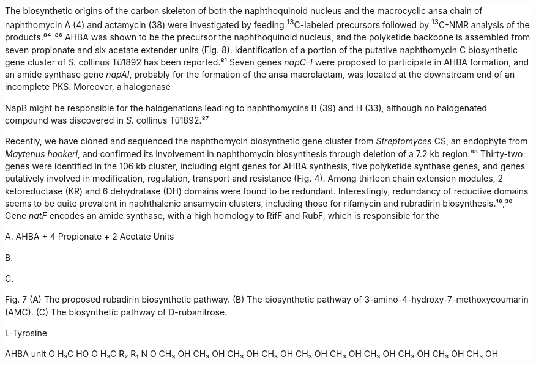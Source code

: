 The biosynthetic origins of the carbon skeleton of both the naphthoquinoid nucleus and the macrocyclic ansa chain of naphthomycin A (4) and actamycin (38) were investigated by feeding $^{13}$C-labeled precursors followed by $^{13}$C-NMR analysis of the products.⁸⁴⁻⁸⁶ AHBA was shown to be the precursor the naphthoquinoid nucleus, and the polyketide backbone is assembled from seven propionate and six acetate extender units (Fig. 8). Identification of a portion of the putative naphthomycin C biosynthetic gene cluster of *S.* collinus Tü1892 has been reported.⁸¹ Seven genes *napC–I* were proposed to participate in AHBA formation, and an amide synthase gene *napAI*, probably for the formation of the ansa macrolactam, was located at the downstream end of an incomplete PKS. Moreover, a halogenase

NapB might be responsible for the halogenations leading to naphthomycins B (39) and H (33), although no halogenated compound was discovered in *S.* collinus Tü1892.⁸⁷

Recently, we have cloned and sequenced the naphthomycin biosynthetic gene cluster from *Streptomyces* CS, an endophyte from *Maytenus hookeri*, and confirmed its involvement in naphthomycin biosynthesis through deletion of a 7.2 kb region.⁸⁸ Thirty-two genes were identified in the 106 kb cluster, including eight genes for AHBA synthesis, five polyketide synthase genes, and genes putatively involved in modification, regulation, transport and resistance (Fig. 4). Among thirteen chain extension modules, 2 ketoreductase (KR) and 6 dehydratase (DH) domains were found to be redundant. Interestingly, redundancy of reductive domains seems to be quite prevalent in naphthalenic ansamycin clusters, including those for rifamycin and rubradirin biosynthesis.¹⁶,³⁰ Gene *natF* encodes an amide synthase, with a high homology to RifF and RubF, which is responsible for the

A.
AHBA + 4 Propionate
+ 
2 Acetate Units

B.

C.


Fig. 7 (A) The proposed rubadirin biosynthetic pathway. (B) The biosynthetic pathway of 3-amino-4-hydroxy-7-methoxycoumarin (AMC). (C) The biosynthetic pathway of D-rubanitrose.

L-Tyrosine


AHBA unit O
H₃C
HO
O
H₃C
R₂
R₁
N
O
CH₃
OH
CH₃
OH
CH₃
OH
CH₃
OH
CH₃
OH
CH₃
OH
CH₃
OH
CH₃
OH
CH₃
OH
CH₃
OH